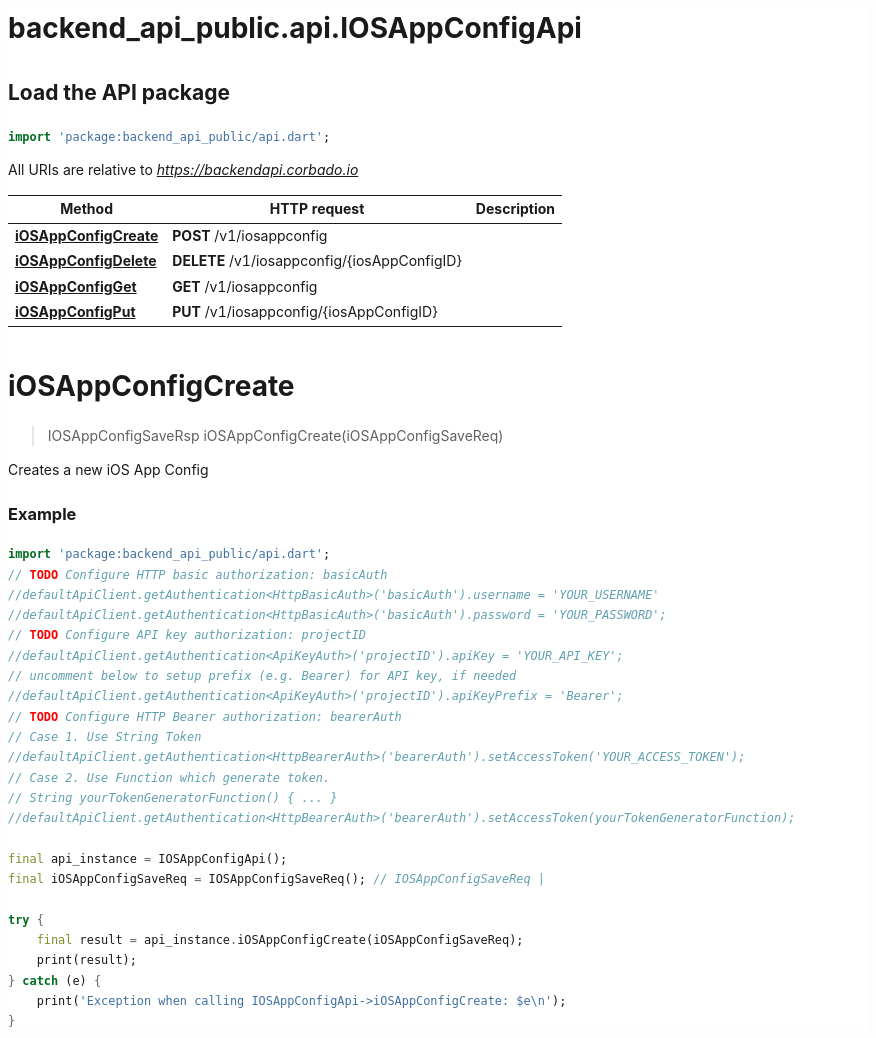 # backend_api_public.api.IOSAppConfigApi

## Load the API package
```dart
import 'package:backend_api_public/api.dart';
```

All URIs are relative to *https://backendapi.corbado.io*

Method | HTTP request | Description
------------- | ------------- | -------------
[**iOSAppConfigCreate**](IOSAppConfigApi.md#iosappconfigcreate) | **POST** /v1/iosappconfig | 
[**iOSAppConfigDelete**](IOSAppConfigApi.md#iosappconfigdelete) | **DELETE** /v1/iosappconfig/{iosAppConfigID} | 
[**iOSAppConfigGet**](IOSAppConfigApi.md#iosappconfigget) | **GET** /v1/iosappconfig | 
[**iOSAppConfigPut**](IOSAppConfigApi.md#iosappconfigput) | **PUT** /v1/iosappconfig/{iosAppConfigID} | 


# **iOSAppConfigCreate**
> IOSAppConfigSaveRsp iOSAppConfigCreate(iOSAppConfigSaveReq)



Creates a new iOS App Config

### Example
```dart
import 'package:backend_api_public/api.dart';
// TODO Configure HTTP basic authorization: basicAuth
//defaultApiClient.getAuthentication<HttpBasicAuth>('basicAuth').username = 'YOUR_USERNAME'
//defaultApiClient.getAuthentication<HttpBasicAuth>('basicAuth').password = 'YOUR_PASSWORD';
// TODO Configure API key authorization: projectID
//defaultApiClient.getAuthentication<ApiKeyAuth>('projectID').apiKey = 'YOUR_API_KEY';
// uncomment below to setup prefix (e.g. Bearer) for API key, if needed
//defaultApiClient.getAuthentication<ApiKeyAuth>('projectID').apiKeyPrefix = 'Bearer';
// TODO Configure HTTP Bearer authorization: bearerAuth
// Case 1. Use String Token
//defaultApiClient.getAuthentication<HttpBearerAuth>('bearerAuth').setAccessToken('YOUR_ACCESS_TOKEN');
// Case 2. Use Function which generate token.
// String yourTokenGeneratorFunction() { ... }
//defaultApiClient.getAuthentication<HttpBearerAuth>('bearerAuth').setAccessToken(yourTokenGeneratorFunction);

final api_instance = IOSAppConfigApi();
final iOSAppConfigSaveReq = IOSAppConfigSaveReq(); // IOSAppConfigSaveReq | 

try {
    final result = api_instance.iOSAppConfigCreate(iOSAppConfigSaveReq);
    print(result);
} catch (e) {
    print('Exception when calling IOSAppConfigApi->iOSAppConfigCreate: $e\n');
}
```
